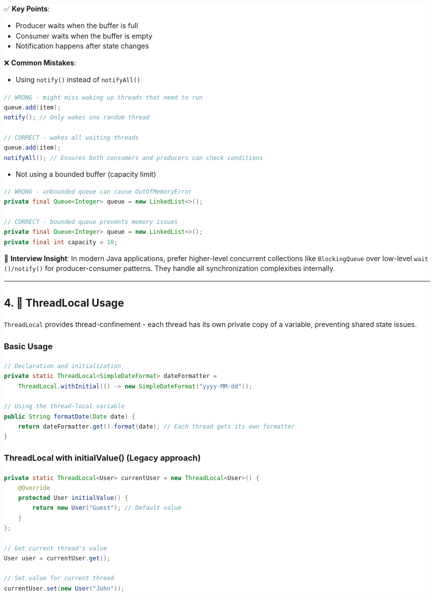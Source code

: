 ✅ **Key Points**:
- Producer waits when the buffer is full
- Consumer waits when the buffer is empty
- Notification happens after state changes

❌ **Common Mistakes**:
- Using `notify()` instead of `notifyAll()`
```java
// WRONG - might miss waking up threads that need to run
queue.add(item);
notify(); // Only wakes one random thread

// CORRECT - wakes all waiting threads
queue.add(item);
notifyAll(); // Ensures both consumers and producers can check conditions
```
- Not using a bounded buffer (capacity limit)
```java
// WRONG - unbounded queue can cause OutOfMemoryError
private final Queue<Integer> queue = new LinkedList<>();

// CORRECT - bounded queue prevents memory issues
private final Queue<Integer> queue = new LinkedList<>();
private final int capacity = 10;
```

📌 **Interview Insight**: In modern Java applications, prefer higher-level concurrent collections like `BlockingQueue` over low-level `wait()/notify()` for producer-consumer patterns. They handle all synchronization complexities internally.

-----------

## 4. 🧵 ThreadLocal Usage

`ThreadLocal` provides thread-confinement - each thread has its own private copy of a variable, preventing shared state issues.

### Basic Usage

```java
// Declaration and initialization
private static ThreadLocal<SimpleDateFormat> dateFormatter = 
    ThreadLocal.withInitial(() -> new SimpleDateFormat("yyyy-MM-dd"));

// Using the thread-local variable
public String formatDate(Date date) {
    return dateFormatter.get().format(date); // Each thread gets its own formatter
}
```

### ThreadLocal with initialValue() (Legacy approach)

```java
private static ThreadLocal<User> currentUser = new ThreadLocal<User>() {
    @Override
    protected User initialValue() {
        return new User("Guest"); // Default value
    }
};

// Get current thread's value
User user = currentUser.get();

// Set value for current thread
currentUser.set(new User("John"));

```